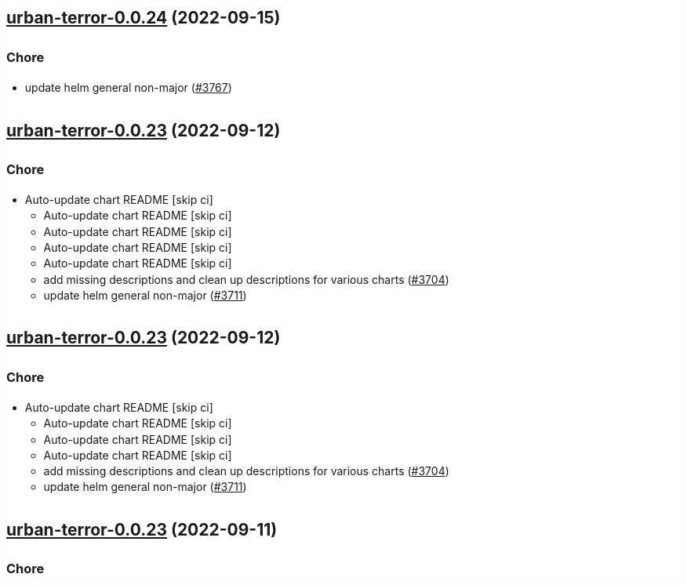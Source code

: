 

## [urban-terror-0.0.24](https://github.com/truecharts/charts/compare/urban-terror-0.0.23...urban-terror-0.0.24) (2022-09-15)

### Chore

- update helm general non-major ([#3767](https://github.com/truecharts/charts/issues/3767))




## [urban-terror-0.0.23](https://github.com/truecharts/charts/compare/urban-terror-0.0.22...urban-terror-0.0.23) (2022-09-12)

### Chore

- Auto-update chart README [skip ci]
  - Auto-update chart README [skip ci]
  - Auto-update chart README [skip ci]
  - Auto-update chart README [skip ci]
  - Auto-update chart README [skip ci]
  - add missing descriptions and clean up descriptions for various charts ([#3704](https://github.com/truecharts/charts/issues/3704))
  - update helm general non-major ([#3711](https://github.com/truecharts/charts/issues/3711))




## [urban-terror-0.0.23](https://github.com/truecharts/charts/compare/urban-terror-0.0.22...urban-terror-0.0.23) (2022-09-12)

### Chore

- Auto-update chart README [skip ci]
  - Auto-update chart README [skip ci]
  - Auto-update chart README [skip ci]
  - Auto-update chart README [skip ci]
  - add missing descriptions and clean up descriptions for various charts ([#3704](https://github.com/truecharts/charts/issues/3704))
  - update helm general non-major ([#3711](https://github.com/truecharts/charts/issues/3711))




## [urban-terror-0.0.23](https://github.com/truecharts/charts/compare/urban-terror-0.0.22...urban-terror-0.0.23) (2022-09-11)

### Chore
